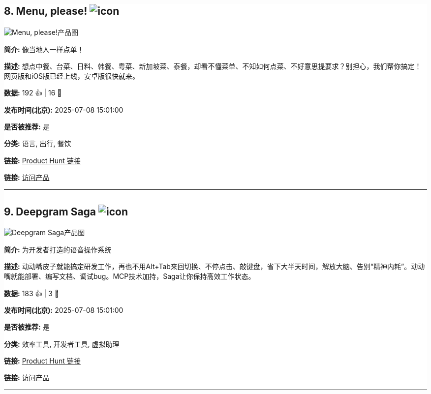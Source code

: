 
<div class="product-card">

## 8. Menu, please! ![icon](https://ph-files.imgix.net/788f67c3-7cb3-48a1-8a9a-d0ec50c5ff36.png?auto=format&w=30)

![Menu, please!产品图](https://ph-files.imgix.net/438bb76c-30bf-4d00-9d20-a9af4aec028d.png?auto=format&w=700)

**简介:** 像当地人一样点单！

**描述:** 想点中餐、台菜、日料、韩餐、粤菜、新加坡菜、泰餐，却看不懂菜单、不知如何点菜、不好意思提要求？别担心，我们帮你搞定！网页版和iOS版已经上线，安卓版很快就来。

**数据:** 192 👍 | 16 💬

**发布时间(北京):** 2025-07-08 15:01:00

**是否被推荐:** 是

**分类:** 语言, 出行, 餐饮

**链接:** [Product Hunt 链接](https://www.producthunt.com/products/menu-please?utm_campaign=producthunt-api&utm_medium=api-v2&utm_source=Application%3A+producthunt-hots+%28ID%3A+183917%29)

**链接:** [访问产品](https://www.producthunt.com/r/YQ6UQRZYYCA5A2?utm_campaign=producthunt-api&utm_medium=api-v2&utm_source=Application%3A+producthunt-hots+%28ID%3A+183917%29)

</div>

---

<div class="product-card">

## 9. Deepgram Saga ![icon](https://ph-files.imgix.net/896d65c5-7fa3-47cb-a260-168aa084dc76.png?auto=format&w=30)

![Deepgram Saga产品图](https://ph-files.imgix.net/ebe1f22c-bfaf-431a-899a-14e8fba368ae.png?auto=format&w=700)

**简介:** 为开发者打造的语音操作系统

**描述:** 动动嘴皮子就能搞定研发工作，再也不用Alt+Tab来回切换、不停点击、敲键盘，省下大半天时间，解放大脑、告别“精神内耗”。动动嘴就能部署、编写文档、调试bug。MCP技术加持，Saga让你保持高效工作状态。

**数据:** 183 👍 | 3 💬

**发布时间(北京):** 2025-07-08 15:01:00

**是否被推荐:** 是

**分类:** 效率工具, 开发者工具, 虚拟助理

**链接:** [Product Hunt 链接](https://www.producthunt.com/products/deepgram?utm_campaign=producthunt-api&utm_medium=api-v2&utm_source=Application%3A+producthunt-hots+%28ID%3A+183917%29)

**链接:** [访问产品](https://www.producthunt.com/r/E2KDVHBG4NUBKD?utm_campaign=producthunt-api&utm_medium=api-v2&utm_source=Application%3A+producthunt-hots+%28ID%3A+183917%29)

</div>

---
